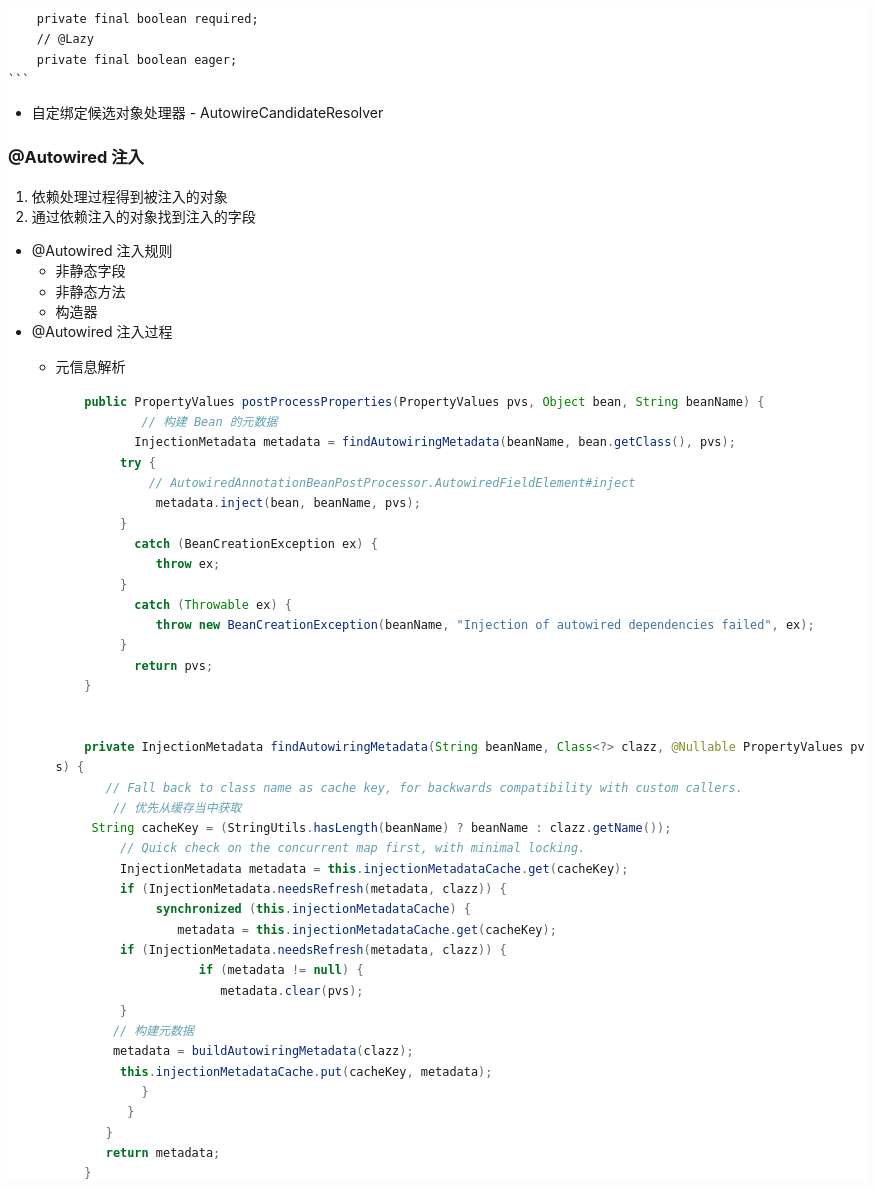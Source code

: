 		private final boolean required;  
  		// @Lazy
		private final boolean eager;
	```

- 自定绑定候选对象处理器 - AutowireCandidateResolver

### @Autowired 注入
1. 依赖处理过程得到被注入的对象
2. 通过依赖注入的对象找到注入的字段


- @Autowired 注入规则
	- 非静态字段
	- 非静态方法
	- 构造器
- @Autowired 注入过程
	- 元信息解析
		
		``` java
			public PropertyValues postProcessProperties(PropertyValues pvs, Object bean, String beanName) {  
					// 构建 Bean 的元数据
				   InjectionMetadata metadata = findAutowiringMetadata(beanName, bean.getClass(), pvs);  
				 try {  
					 // AutowiredAnnotationBeanPostProcessor.AutowiredFieldElement#inject
					  metadata.inject(bean, beanName, pvs);  
				 }  
				   catch (BeanCreationException ex) {  
					  throw ex;  
				 }  
				   catch (Throwable ex) {  
					  throw new BeanCreationException(beanName, "Injection of autowired dependencies failed", ex);  
				 }  
				   return pvs;  
			}


			private InjectionMetadata findAutowiringMetadata(String beanName, Class<?> clazz, @Nullable PropertyValues pvs) {  
			   // Fall back to class name as cache key, for backwards compatibility with custom callers. 
				// 优先从缓存当中获取
			 String cacheKey = (StringUtils.hasLength(beanName) ? beanName : clazz.getName());  
				 // Quick check on the concurrent map first, with minimal locking.  
				 InjectionMetadata metadata = this.injectionMetadataCache.get(cacheKey);  
				 if (InjectionMetadata.needsRefresh(metadata, clazz)) {  
					  synchronized (this.injectionMetadataCache) {  
						 metadata = this.injectionMetadataCache.get(cacheKey);  
				 if (InjectionMetadata.needsRefresh(metadata, clazz)) {  
							if (metadata != null) {  
							   metadata.clear(pvs);  
				 }  
				// 构建元数据 
				metadata = buildAutowiringMetadata(clazz);  
				 this.injectionMetadataCache.put(cacheKey, metadata);  
					}  
				  }  
			   }  
			   return metadata;  
			}
